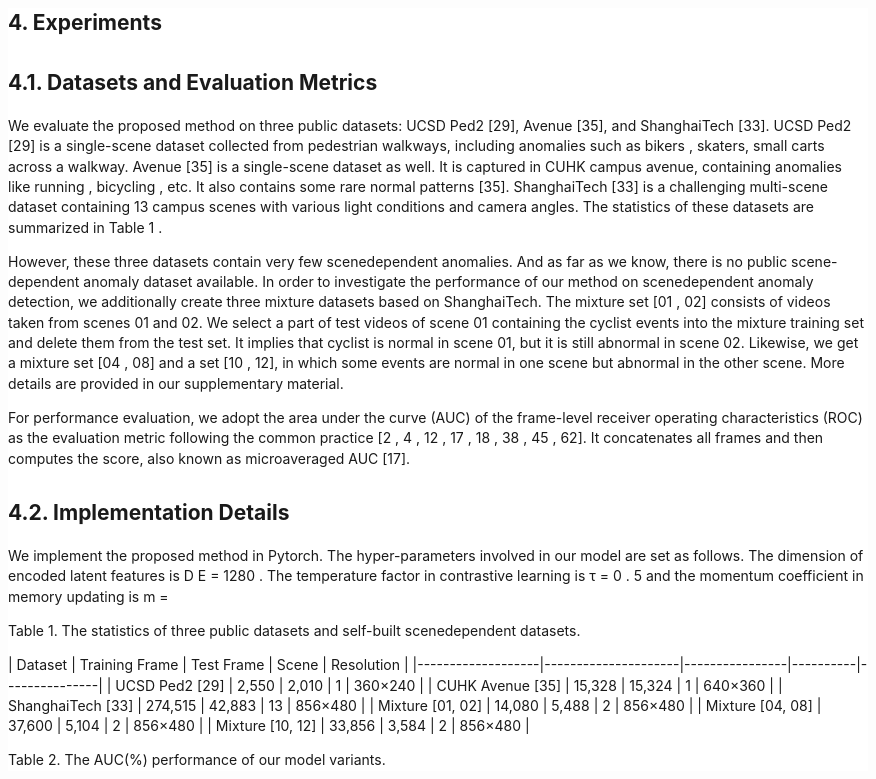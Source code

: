 ## 4. Experiments

## 4.1. Datasets and Evaluation Metrics

We evaluate the proposed method on three public datasets: UCSD Ped2 [29], Avenue [35], and ShanghaiTech [33]. UCSD Ped2 [29] is a single-scene dataset collected from pedestrian walkways, including anomalies such as bikers , skaters, small carts across a walkway. Avenue [35] is a single-scene dataset as well. It is captured in CUHK campus avenue, containing anomalies like running , bicycling , etc. It also contains some rare normal patterns [35]. ShanghaiTech [33] is a challenging multi-scene dataset containing 13 campus scenes with various light conditions and camera angles. The statistics of these datasets are summarized in Table 1 .

However, these three datasets contain very few scenedependent anomalies. And as far as we know, there is no public scene-dependent anomaly dataset available. In order to investigate the performance of our method on scenedependent anomaly detection, we additionally create three mixture datasets based on ShanghaiTech. The mixture set [01 , 02] consists of videos taken from scenes 01 and 02. We select a part of test videos of scene 01 containing the cyclist events into the mixture training set and delete them from the test set. It implies that cyclist is normal in scene 01, but it is still abnormal in scene 02. Likewise, we get a mixture set [04 , 08] and a set [10 , 12], in which some events are normal in one scene but abnormal in the other scene. More details are provided in our supplementary material.

For performance evaluation, we adopt the area under the curve (AUC) of the frame-level receiver operating characteristics (ROC) as the evaluation metric following the common practice [2 , 4 , 12 , 17 , 18 , 38 , 45 , 62]. It concatenates all frames and then computes the score, also known as microaveraged AUC [17].

## 4.2. Implementation Details

We implement the proposed method in Pytorch. The hyper-parameters involved in our model are set as follows. The dimension of encoded latent features is D E = 1280 . The temperature factor in contrastive learning is τ = 0 . 5 and the momentum coefficient in memory updating is m =

Table 1. The statistics of three public datasets and self-built scenedependent datasets.

| Dataset           | Training 
 Frame    | Test 
 Frame   |   Scene  | Resolution    |
|-------------------|---------------------|----------------|----------|---------------|
| UCSD Ped2 [29]    | 2,550               | 2,010          |       1  | 360×240       |
| CUHK Avenue [35]  | 15,328              | 15,324         |       1  | 640×360       |
| ShanghaiTech [33] | 274,515             | 42,883         |      13  | 856×480       |
| Mixture [01, 02]  | 14,080              | 5,488          |       2  | 856×480       |
| Mixture [04, 08]  | 37,600              | 5,104          |       2  | 856×480       |
| Mixture [10, 12]  | 33,856              | 3,584          |       2  | 856×480       |

Table 2. The AUC(%) performance of our model variants.
